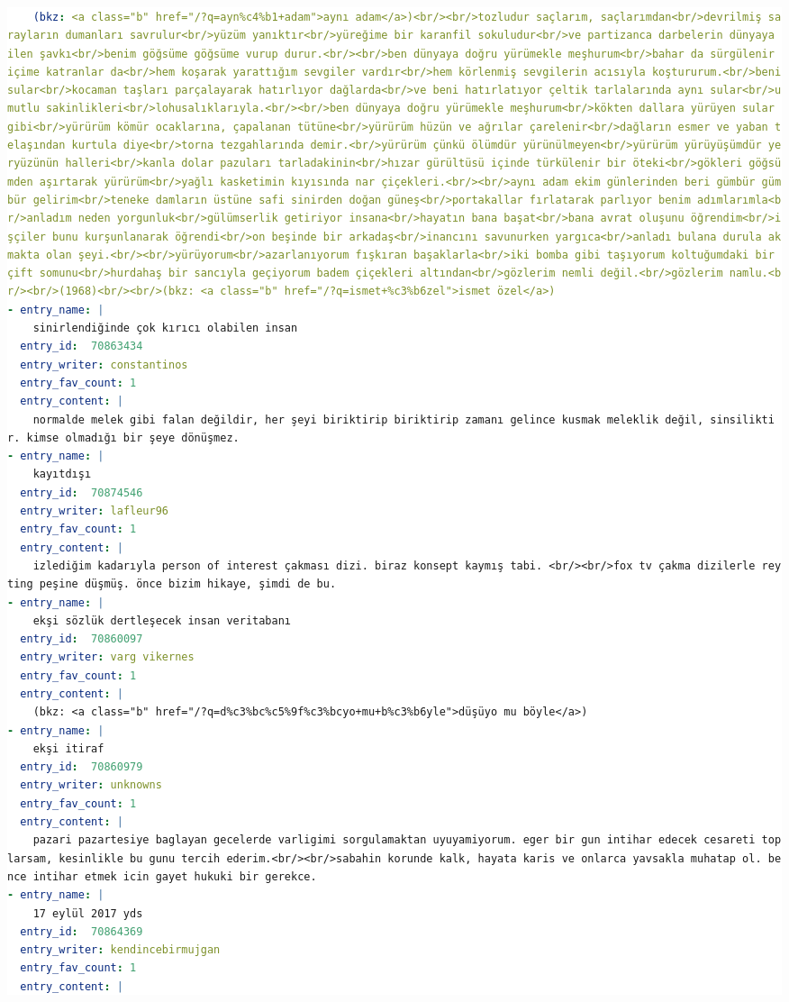 ```yaml
    (bkz: <a class="b" href="/?q=ayn%c4%b1+adam">aynı adam</a>)<br/><br/>tozludur saçlarım, saçlarımdan<br/>devrilmiş sarayların dumanları savrulur<br/>yüzüm yanıktır<br/>yüreğime bir karanfil sokuludur<br/>ve partizanca darbelerin dünyaya ilen şavkı<br/>benim göğsüme göğsüme vurup durur.<br/><br/>ben dünyaya doğru yürümekle meşhurum<br/>bahar da sürgülenir içime katranlar da<br/>hem koşarak yarattığım sevgiler vardır<br/>hem körlenmiş sevgilerin acısıyla koştururum.<br/>beni sular<br/>kocaman taşları parçalayarak hatırlıyor dağlarda<br/>ve beni hatırlatıyor çeltik tarlalarında aynı sular<br/>umutlu sakinlikleri<br/>lohusalıklarıyla.<br/><br/>ben dünyaya doğru yürümekle meşhurum<br/>kökten dallara yürüyen sular gibi<br/>yürürüm kömür ocaklarına, çapalanan tütüne<br/>yürürüm hüzün ve ağrılar çarelenir<br/>dağların esmer ve yaban telaşından kurtula diye<br/>torna tezgahlarında demir.<br/>yürürüm çünkü ölümdür yürünülmeyen<br/>yürürüm yürüyüşümdür yeryüzünün halleri<br/>kanla dolar pazuları tarladakinin<br/>hızar gürültüsü içinde türkülenir bir öteki<br/>gökleri göğsümden aşırtarak yürürüm<br/>yağlı kasketimin kıyısında nar çiçekleri.<br/><br/>aynı adam ekim günlerinden beri gümbür gümbür gelirim<br/>teneke damların üstüne safi sinirden doğan güneş<br/>portakallar fırlatarak parlıyor benim adımlarımla<br/>anladım neden yorgunluk<br/>gülümserlik getiriyor insana<br/>hayatın bana başat<br/>bana avrat oluşunu öğrendim<br/>işçiler bunu kurşunlanarak öğrendi<br/>on beşinde bir arkadaş<br/>inancını savunurken yargıca<br/>anladı bulana durula akmakta olan şeyi.<br/><br/>yürüyorum<br/>azarlanıyorum fışkıran başaklarla<br/>iki bomba gibi taşıyorum koltuğumdaki bir çift somunu<br/>hurdahaş bir sancıyla geçiyorum badem çiçekleri altından<br/>gözlerim nemli değil.<br/>gözlerim namlu.<br/><br/>(1968)<br/><br/>(bkz: <a class="b" href="/?q=ismet+%c3%b6zel">ismet özel</a>)
- entry_name: |
    sinirlendiğinde çok kırıcı olabilen insan
  entry_id:  70863434
  entry_writer: constantinos
  entry_fav_count: 1
  entry_content: |
    normalde melek gibi falan değildir, her şeyi biriktirip biriktirip zamanı gelince kusmak meleklik değil, sinsiliktir. kimse olmadığı bir şeye dönüşmez.
- entry_name: |
    kayıtdışı
  entry_id:  70874546
  entry_writer: lafleur96
  entry_fav_count: 1
  entry_content: |
    izlediğim kadarıyla person of interest çakması dizi. biraz konsept kaymış tabi. <br/><br/>fox tv çakma dizilerle reyting peşine düşmüş. önce bizim hikaye, şimdi de bu.
- entry_name: |
    ekşi sözlük dertleşecek insan veritabanı
  entry_id:  70860097
  entry_writer: varg vikernes
  entry_fav_count: 1
  entry_content: |
    (bkz: <a class="b" href="/?q=d%c3%bc%c5%9f%c3%bcyo+mu+b%c3%b6yle">düşüyo mu böyle</a>)
- entry_name: |
    ekşi itiraf
  entry_id:  70860979
  entry_writer: unknowns
  entry_fav_count: 1
  entry_content: |
    pazari pazartesiye baglayan gecelerde varligimi sorgulamaktan uyuyamiyorum. eger bir gun intihar edecek cesareti toplarsam, kesinlikle bu gunu tercih ederim.<br/><br/>sabahin korunde kalk, hayata karis ve onlarca yavsakla muhatap ol. bence intihar etmek icin gayet hukuki bir gerekce.
- entry_name: |
    17 eylül 2017 yds
  entry_id:  70864369
  entry_writer: kendincebirmujgan
  entry_fav_count: 1
  entry_content: |
```